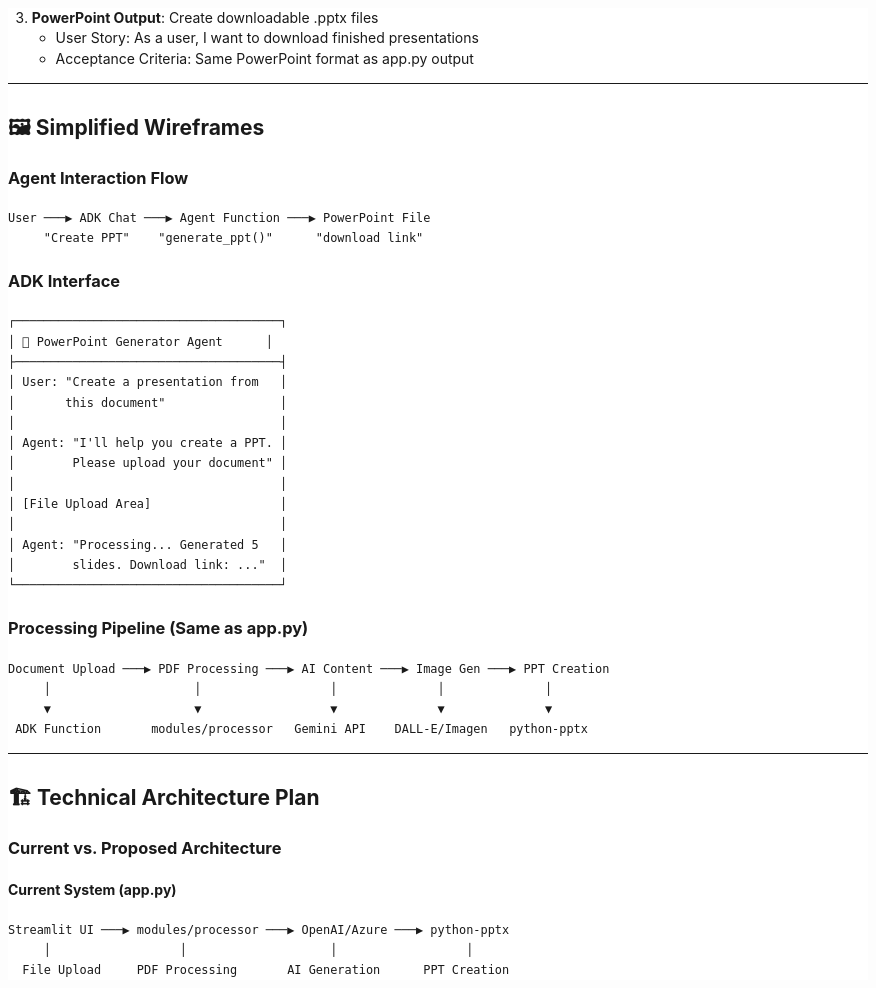 3. **PowerPoint Output**: Create downloadable .pptx files
   - User Story: As a user, I want to download finished presentations
   - Acceptance Criteria: Same PowerPoint format as app.py output

---

## 🖼️ Simplified Wireframes

### Agent Interaction Flow
```
User ───▶ ADK Chat ───▶ Agent Function ───▶ PowerPoint File
     "Create PPT"    "generate_ppt()"      "download link"
```

### ADK Interface
```
┌─────────────────────────────────────┐
│ 🤖 PowerPoint Generator Agent      │
├─────────────────────────────────────┤
│ User: "Create a presentation from   │
│       this document"                │
│                                     │
│ Agent: "I'll help you create a PPT. │
│        Please upload your document" │
│                                     │
│ [File Upload Area]                  │
│                                     │
│ Agent: "Processing... Generated 5   │
│        slides. Download link: ..."  │
└─────────────────────────────────────┘
```

### Processing Pipeline (Same as app.py)
```
Document Upload ───▶ PDF Processing ───▶ AI Content ───▶ Image Gen ───▶ PPT Creation
     │                    │                  │              │              │
     ▼                    ▼                  ▼              ▼              ▼
 ADK Function       modules/processor   Gemini API    DALL-E/Imagen   python-pptx
```

---

## 🏗️ Technical Architecture Plan

### Current vs. Proposed Architecture

#### Current System (app.py)
```
Streamlit UI ───▶ modules/processor ───▶ OpenAI/Azure ───▶ python-pptx
     │                  │                    │                  │
  File Upload     PDF Processing       AI Generation      PPT Creation
```
